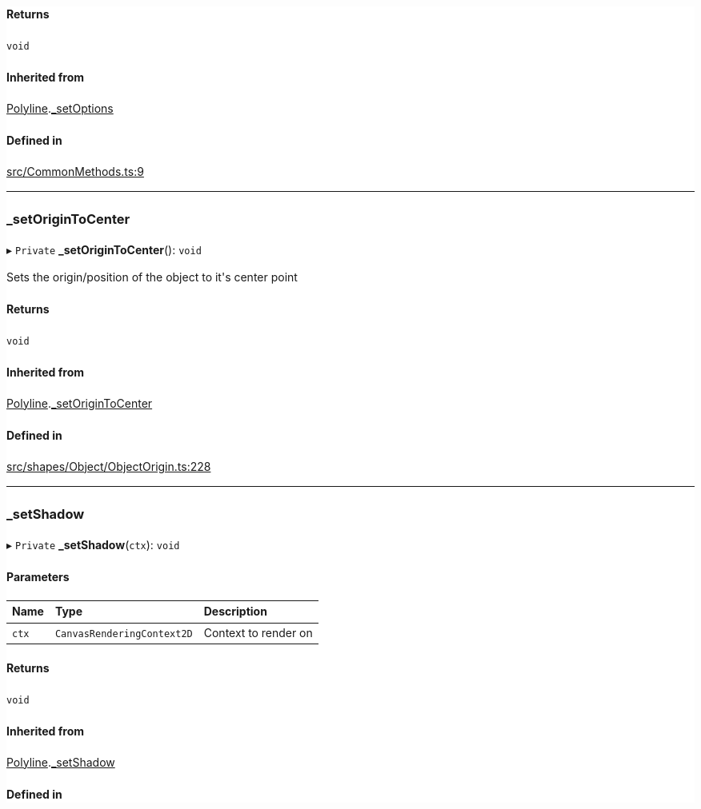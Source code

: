 #### Returns

`void`

#### Inherited from

[Polyline](Polyline.md).[_setOptions](Polyline.md#_setoptions)

#### Defined in

[src/CommonMethods.ts:9](https://github.com/fabricjs/fabric.js/blob/a4453620e/src/CommonMethods.ts#L9)

___

### \_setOriginToCenter

▸ `Private` **_setOriginToCenter**(): `void`

Sets the origin/position of the object to it's center point

#### Returns

`void`

#### Inherited from

[Polyline](Polyline.md).[_setOriginToCenter](Polyline.md#_setorigintocenter)

#### Defined in

[src/shapes/Object/ObjectOrigin.ts:228](https://github.com/fabricjs/fabric.js/blob/a4453620e/src/shapes/Object/ObjectOrigin.ts#L228)

___

### \_setShadow

▸ `Private` **_setShadow**(`ctx`): `void`

#### Parameters

| Name | Type | Description |
| :------ | :------ | :------ |
| `ctx` | `CanvasRenderingContext2D` | Context to render on |

#### Returns

`void`

#### Inherited from

[Polyline](Polyline.md).[_setShadow](Polyline.md#_setshadow)

#### Defined in
